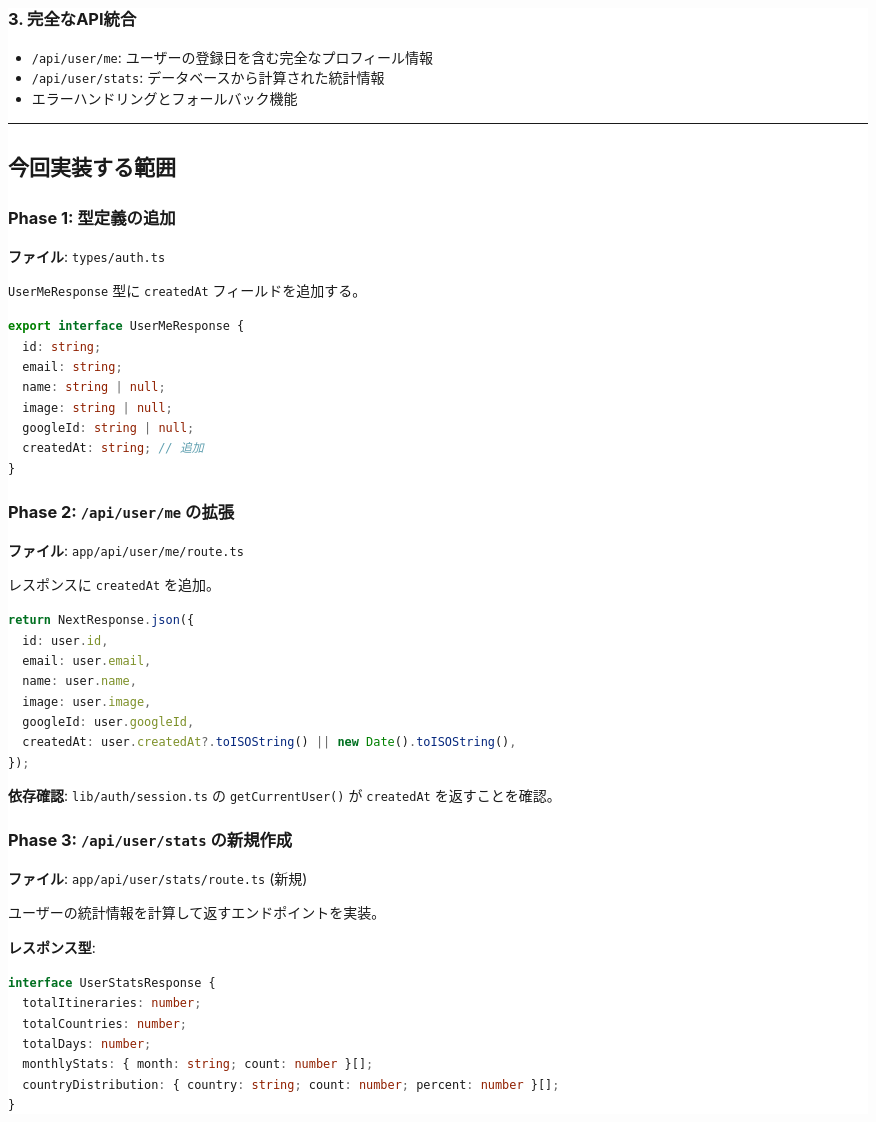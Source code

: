 ### 3. 完全なAPI統合

- `/api/user/me`: ユーザーの登録日を含む完全なプロフィール情報
- `/api/user/stats`: データベースから計算された統計情報
- エラーハンドリングとフォールバック機能

---

## 今回実装する範囲

### Phase 1: 型定義の追加

**ファイル**: `types/auth.ts`

`UserMeResponse` 型に `createdAt` フィールドを追加する。

```typescript
export interface UserMeResponse {
  id: string;
  email: string;
  name: string | null;
  image: string | null;
  googleId: string | null;
  createdAt: string; // 追加
}
```

### Phase 2: `/api/user/me` の拡張

**ファイル**: `app/api/user/me/route.ts`

レスポンスに `createdAt` を追加。

```typescript
return NextResponse.json({
  id: user.id,
  email: user.email,
  name: user.name,
  image: user.image,
  googleId: user.googleId,
  createdAt: user.createdAt?.toISOString() || new Date().toISOString(),
});
```

**依存確認**: `lib/auth/session.ts` の `getCurrentUser()` が `createdAt` を返すことを確認。

### Phase 3: `/api/user/stats` の新規作成

**ファイル**: `app/api/user/stats/route.ts` (新規)

ユーザーの統計情報を計算して返すエンドポイントを実装。

**レスポンス型**:

```typescript
interface UserStatsResponse {
  totalItineraries: number;
  totalCountries: number;
  totalDays: number;
  monthlyStats: { month: string; count: number }[];
  countryDistribution: { country: string; count: number; percent: number }[];
}
```
